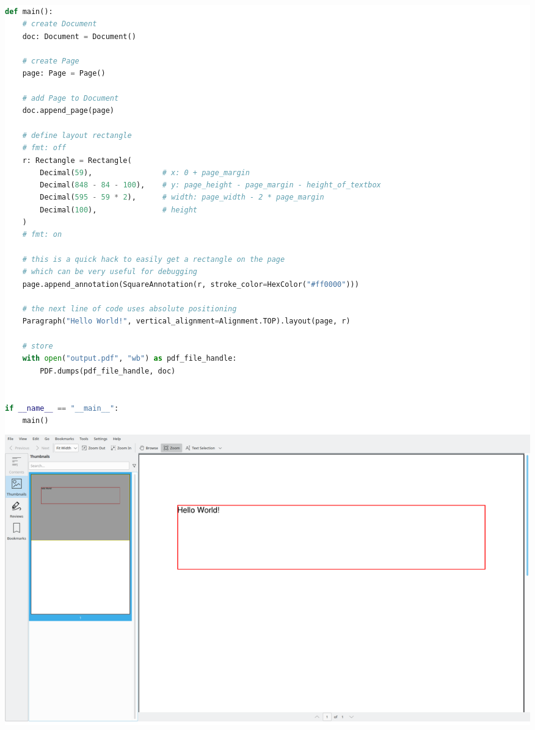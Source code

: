 ```python
def main():
    # create Document
    doc: Document = Document()

    # create Page
    page: Page = Page()

    # add Page to Document
    doc.append_page(page)

    # define layout rectangle
    # fmt: off
    r: Rectangle = Rectangle(
        Decimal(59),                # x: 0 + page_margin
        Decimal(848 - 84 - 100),    # y: page_height - page_margin - height_of_textbox
        Decimal(595 - 59 * 2),      # width: page_width - 2 * page_margin
        Decimal(100),               # height
    )
    # fmt: on

    # this is a quick hack to easily get a rectangle on the page
    # which can be very useful for debugging
    page.append_annotation(SquareAnnotation(r, stroke_color=HexColor("#ff0000")))

    # the next line of code uses absolute positioning
    Paragraph("Hello World!", vertical_alignment=Alignment.TOP).layout(page, r)

    # store
    with open("output.pdf", "wb") as pdf_file_handle:
        PDF.dumps(pdf_file_handle, doc)


if __name__ == "__main__":
    main()
```

![enter image description here](chapter_002/img/snippet_022.png)
